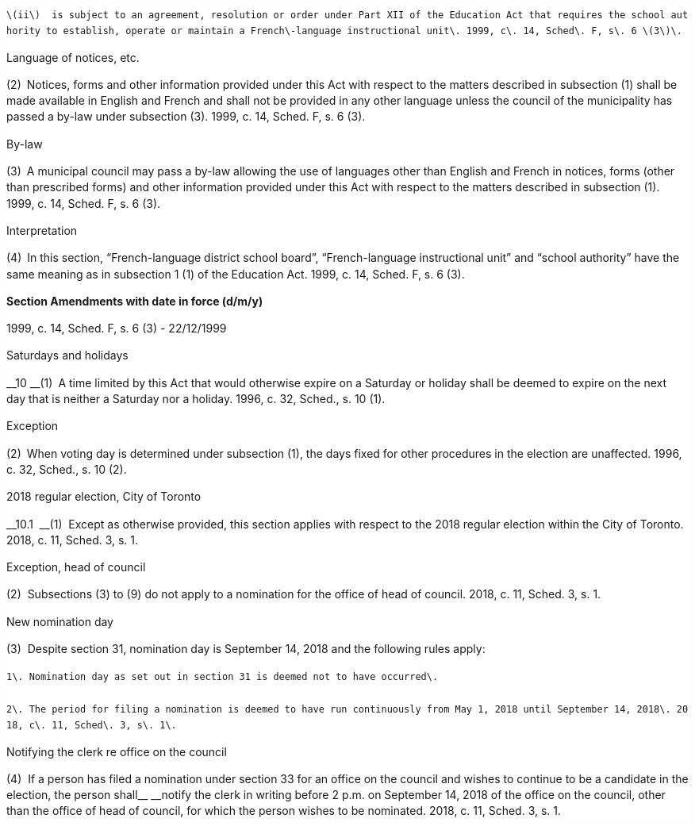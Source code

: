 	\(ii\)	is subject to an agreement, resolution or order under Part XII of the Education Act that requires the school authority to establish, operate or maintain a French\-language instructional unit\. 1999, c\. 14, Sched\. F, s\. 6 \(3\)\.

Language of notices, etc\.

\(2\) Notices, forms and other information provided under this Act with respect to the matters described in subsection \(1\) shall be made available in English and French and shall not be provided in any other language unless the council of the municipality has passed a by\-law under subsection \(3\)\. 1999, c\. 14, Sched\. F, s\. 6 \(3\)\.

By\-law

\(3\) A municipal council may pass a by\-law allowing the use of languages other than English and French in notices, forms \(other than prescribed forms\) and other information provided under this Act with respect to the matters described in subsection \(1\)\. 1999, c\. 14, Sched\. F, s\. 6 \(3\)\.

Interpretation

\(4\) In this section, “French\-language district school board”, “French\-language instructional unit” and “school authority” have the same meaning as in subsection 1 \(1\) of the Education Act\. 1999, c\. 14, Sched\. F, s\. 6 \(3\)\.

__Section Amendments with date in force \(d/m/y\)__

1999, c\. 14, Sched\. F, s\. 6 \(3\) \- 22/12/1999

Saturdays and holidays

<a id="BK15"></a>__10 __\(1\) A time limited by this Act that would otherwise expire on a Saturday or holiday shall be deemed to expire on the next day that is neither a Saturday nor a holiday\. 1996, c\. 32, Sched\., s\. 10 \(1\)\.

Exception

\(2\) When voting day is determined under subsection \(1\), the days fixed for other procedures in the election are unaffected\. 1996, c\. 32, Sched\., s\. 10 \(2\)\.

2018 regular election, City of Toronto

<a id="BK16"></a>__10\.1  __\(1\)  Except as otherwise provided, this section applies with respect to the 2018 regular election within the City of Toronto\. 2018, c\. 11, Sched\. 3, s\. 1\.

Exception, head of council

\(2\)  Subsections \(3\) to \(9\) do not apply to a nomination for the office of head of council\. 2018, c\. 11, Sched\. 3, s\. 1\.

New nomination day

\(3\)  Despite section 31, nomination day is September 14, 2018 and the following rules apply:

	1\.	Nomination day as set out in section 31 is deemed not to have occurred\.

	2\.	The period for filing a nomination is deemed to have run continuously from May 1, 2018 until September 14, 2018\. 2018, c\. 11, Sched\. 3, s\. 1\.

Notifying the clerk re office on the council

\(4\)  If a person has filed a nomination under section 33 for an office on the council and wishes to continue to be a candidate in the election, the person shall__ __notify the clerk in writing before 2 p\.m\. on September 14, 2018 of the office on the council, other than the office of head of council, for which the person wishes to be nominated\. 2018, c\. 11, Sched\. 3, s\. 1\.
